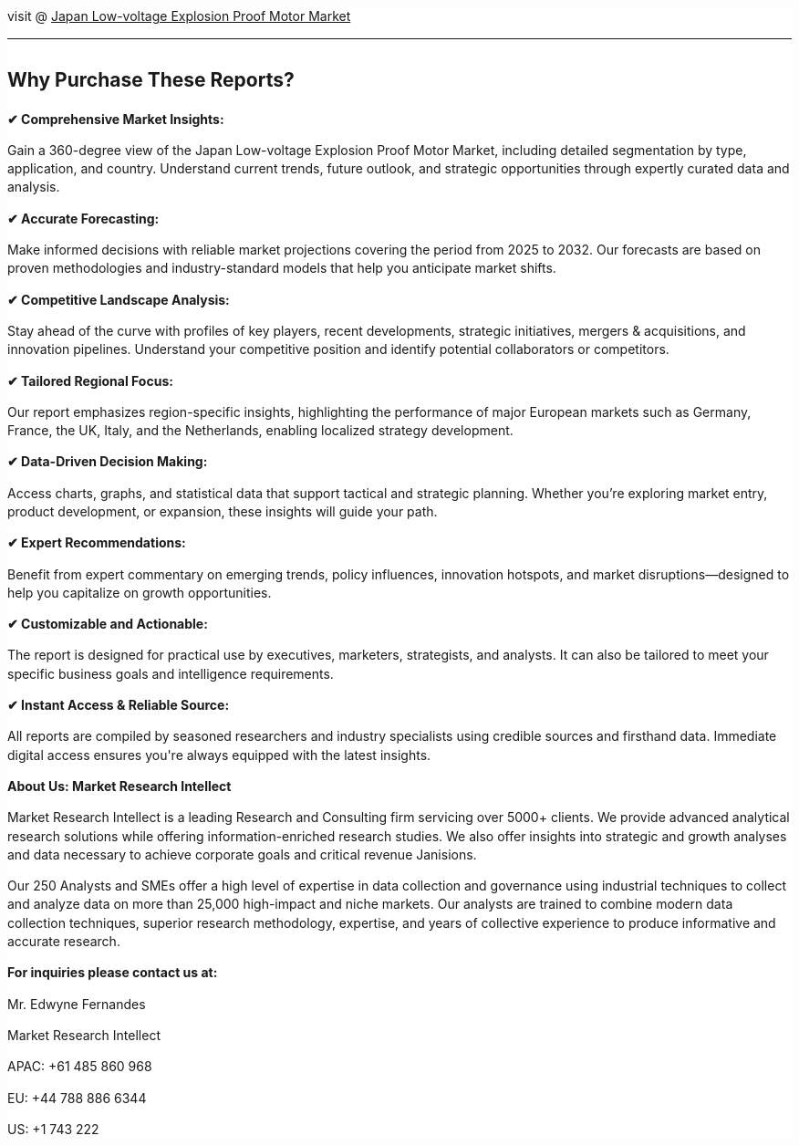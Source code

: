 visit&nbsp;@</strong>&nbsp;</span><span class="font-[700]"><a href="https://www.marketresearchintellect.com/product/low-voltage-explosion-proof-motor-market/?utm_source=Linkedin&utm_medium=832" target="_blank" data-tracking-control-name="article-ssr-frontend-pulse_little-text-block" data-tracking-will-navigate="" data-test-link="">Japan Low-voltage Explosion Proof Motor Market</a></span></p></blockquote><hr /><h2>Why Purchase These Reports?</h2><p><strong>✔ Comprehensive Market Insights:</strong></p><p>Gain a 360-degree view of the Japan Low-voltage Explosion Proof Motor Market, including detailed segmentation by type, application, and country. Understand current trends, future outlook, and strategic opportunities through expertly curated data and analysis.</p><p><strong>✔ Accurate Forecasting:</strong></p><p>Make informed decisions with reliable market projections covering the period from 2025 to 2032. Our forecasts are based on proven methodologies and industry-standard models that help you anticipate market shifts.</p><p><strong>✔ Competitive Landscape Analysis:</strong></p><p>Stay ahead of the curve with profiles of key players, recent developments, strategic initiatives, mergers &amp; acquisitions, and innovation pipelines. Understand your competitive position and identify potential collaborators or competitors.</p><p><strong>✔ Tailored Regional Focus:</strong></p><p>Our report emphasizes region-specific insights, highlighting the performance of major European markets such as Germany, France, the UK, Italy, and the Netherlands, enabling localized strategy development.</p><p><strong>✔ Data-Driven Decision Making:</strong></p><p>Access charts, graphs, and statistical data that support tactical and strategic planning. Whether you&rsquo;re exploring market entry, product development, or expansion, these insights will guide your path.</p><p><strong>✔ Expert Recommendations:</strong></p><p>Benefit from expert commentary on emerging trends, policy influences, innovation hotspots, and market disruptions&mdash;designed to help you capitalize on growth opportunities.</p><p><strong>✔ Customizable and Actionable:</strong></p><p>The report is designed for practical use by executives, marketers, strategists, and analysts. It can also be tailored to meet your specific business goals and intelligence requirements.</p><p><strong>✔ Instant Access &amp; Reliable Source:</strong></p><p>All reports are compiled by seasoned researchers and industry specialists using credible sources and firsthand data. Immediate digital access ensures you're always equipped with the latest insights.</p><p><strong><span class="font-[700]">About Us: Market Research Intellect</span></strong></p><p><span class="">Market Research Intellect is a leading Research and Consulting firm servicing over 5000+ clients. We provide advanced analytical research solutions while offering information-enriched research studies.&nbsp;</span>We also offer insights into strategic and growth analyses and data necessary to achieve corporate goals and critical revenue Janisions.</p><p><span class="">Our 250 Analysts and SMEs offer a high level of expertise in data collection and governance using industrial techniques to collect and analyze data on more than 25,000 high-impact and niche markets. Our analysts are trained to combine modern data collection techniques, superior research methodology, expertise, and years of collective experience to produce informative and accurate research.</span></p><p><strong>For inquiries please contact us at:</strong></p><p>Mr. Edwyne Fernandes</p><p>Market Research Intellect</p><p>APAC: +61 485 860 968</p><p>EU: +44 788 886 6344</p><p>US: +1 743 222